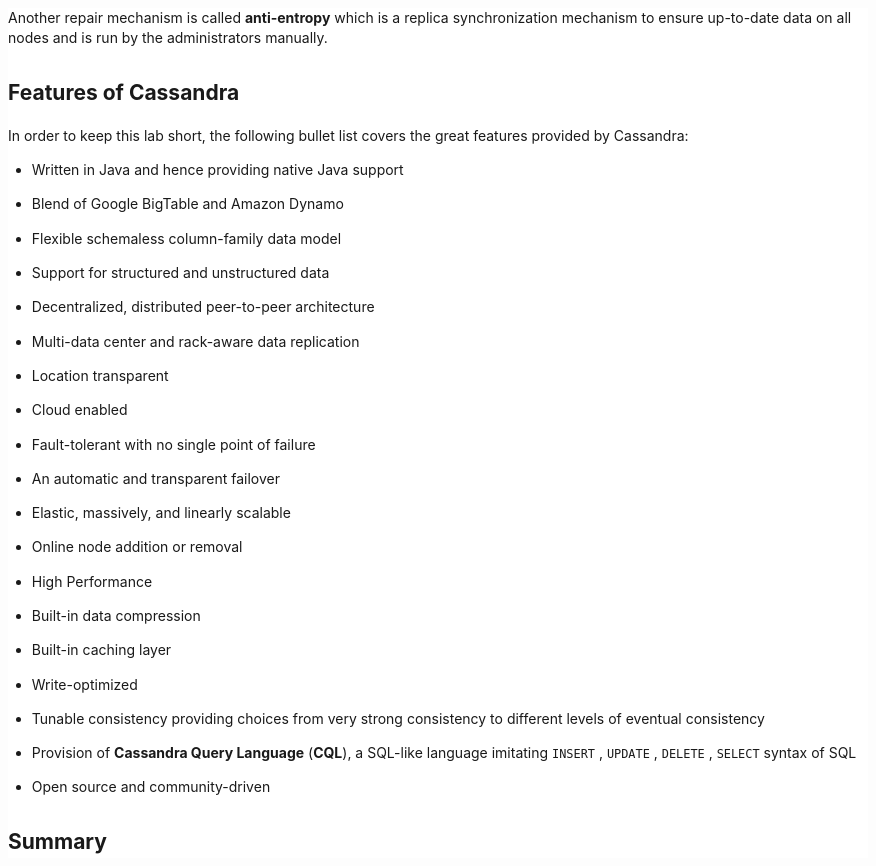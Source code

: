 Another repair mechanism is called 
**anti-entropy** which is a replica synchronization mechanism
to ensure up-to-date data on all nodes and is run by the administrators
manually.



Features of Cassandra
---------------------------------------



In order to keep this lab short, the following
bullet list covers the great features provided by Cassandra:


-   Written in Java and hence providing native Java support

-   Blend of Google BigTable and Amazon Dynamo

-   Flexible schemaless column-family data model

-   Support for structured and unstructured data

-   Decentralized, distributed peer-to-peer architecture

-   Multi-data center and rack-aware data replication

-   Location transparent

-   Cloud enabled

-   Fault-tolerant with no single point of failure

-   An automatic and transparent failover

-   Elastic, massively, and linearly scalable

-   Online node addition or removal

-   High Performance

-   Built-in data compression

-   Built-in caching layer

-   Write-optimized

-   Tunable consistency providing choices from very strong consistency
    to different levels of eventual consistency

-   Provision of **Cassandra Query Language**
    (**CQL**), a SQL-like language
    imitating `INSERT` , `UPDATE` ,
    `DELETE` , `SELECT` syntax of SQL

-   Open source and community-driven



Summary
-------------------------


